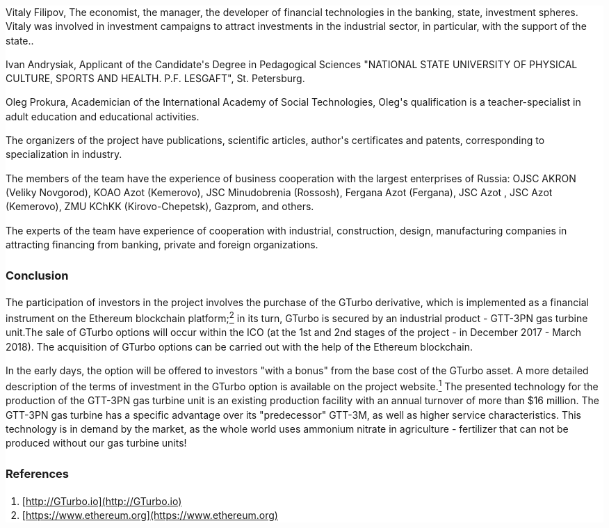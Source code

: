 Vitaly Filipov, The economist, the manager, the developer of financial technologies in the banking, state, investment spheres. Vitaly was involved in investment campaigns to attract investments in the industrial sector, in particular, with the support of the state..

Ivan Andrysiak, Applicant of the Candidate's Degree in Pedagogical Sciences "NATIONAL STATE UNIVERSITY OF PHYSICAL CULTURE, SPORTS AND HEALTH. P.F. LESGAFT", St. Petersburg.

Oleg Prokura, Academician of the International Academy of Social Technologies, Oleg's qualification is a teacher-specialist in adult education and educational activities.

The organizers of the project have publications, scientific articles, author's certificates and patents, corresponding to specialization in industry.

The members of the team have the experience of business cooperation with the largest enterprises of Russia: OJSC AKRON (Veliky Novgorod), KOAO Azot (Kemerovo), JSC Minudobrenia (Rossosh), Fergana Azot (Fergana), JSC Azot , JSC Azot (Kemerovo), ZMU KChKK (Kirovo-Chepetsk), Gazprom, and others.

The experts of the team have experience of cooperation with industrial, construction, design, manufacturing companies in attracting financing from banking, private and foreign organizations.

### Conclusion

The participation of investors in the project involves the purchase of the GTurbo derivative, which is implemented as a financial instrument on the Ethereum blockchain platform;[<sup>2</sup>](#references) in its turn, GTurbo is secured by an industrial product - GTT-3PN gas turbine unit.The sale of GTurbo options will occur within the ICO (at the 1st and 2nd stages of the project - in December 2017 - March 2018). The acquisition of GTurbo options can be carried out with the help of the Ethereum blockchain.

In the early days, the option will be offered to investors "with a bonus" from the base cost of the GTurbo asset. A more detailed description of the terms of investment in the GTurbo option is available on the project website.[<sup>1</sup>](#references)
The presented technology for the production of the GTT-3PN gas turbine unit is an existing production facility with an annual turnover of more than $16 million.
The GTT-3PN gas turbine has a specific advantage over its "predecessor" GTT-3M, as well as higher service characteristics. This technology is in demand by the market, as the whole world uses ammonium nitrate in agriculture - fertilizer that can not be produced without our gas turbine units!

### References
1. [http://GTurbo.io](http://GTurbo.io)
2. [https://www.ethereum.org](https://www.ethereum.org)
